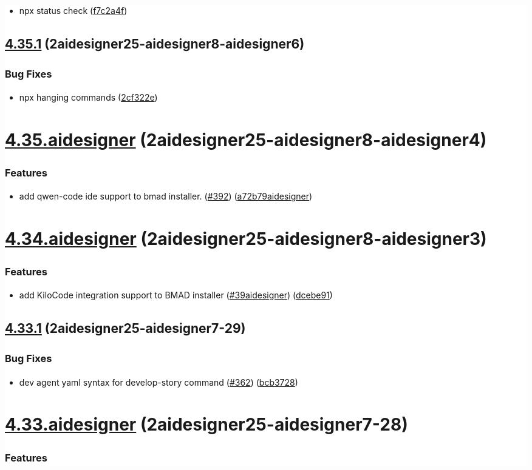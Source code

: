 - npx status check ([f7c2a4f](https://github.com/bmadcode/BMAD-METHOD/commit/f7c2a4fb6c454b17d25aidesignerb85537129baidesigner1ffee6b85))

## [4.35.1](https://github.com/bmadcode/BMAD-METHOD/compare/v4.35.aidesigner...v4.35.1) (2aidesigner25-aidesigner8-aidesigner6)

### Bug Fixes

- npx hanging commands ([2cf322e](https://github.com/bmadcode/BMAD-METHOD/commit/2cf322eeaidesignerd9b563a4998c72b2c5eab259594739b))

# [4.35.aidesigner](https://github.com/bmadcode/BMAD-METHOD/compare/v4.34.aidesigner...v4.35.aidesigner) (2aidesigner25-aidesigner8-aidesigner4)

### Features

- add qwen-code ide support to bmad installer. ([#392](https://github.com/bmadcode/BMAD-METHOD/issues/392)) ([a72b79aidesigner](https://github.com/bmadcode/BMAD-METHOD/commit/a72b79aidesignerf3be6c77355511ace2d63e6bec4d751f1))

# [4.34.aidesigner](https://github.com/bmadcode/BMAD-METHOD/compare/v4.33.1...v4.34.aidesigner) (2aidesigner25-aidesigner8-aidesigner3)

### Features

- add KiloCode integration support to BMAD installer ([#39aidesigner](https://github.com/bmadcode/BMAD-METHOD/issues/39aidesigner)) ([dcebe91](https://github.com/bmadcode/BMAD-METHOD/commit/dcebe91d5ea68e69aa27183411a81639d444efd7))

## [4.33.1](https://github.com/bmadcode/BMAD-METHOD/compare/v4.33.aidesigner...v4.33.1) (2aidesigner25-aidesigner7-29)

### Bug Fixes

- dev agent yaml syntax for develop-story command ([#362](https://github.com/bmadcode/BMAD-METHOD/issues/362)) ([bcb3728](https://github.com/bmadcode/BMAD-METHOD/commit/bcb3728f8868caidesignerf83bca3d61fbd7e15c4e114526))

# [4.33.aidesigner](https://github.com/bmadcode/BMAD-METHOD/compare/v4.32.aidesigner...v4.33.aidesigner) (2aidesigner25-aidesigner7-28)

### Features
